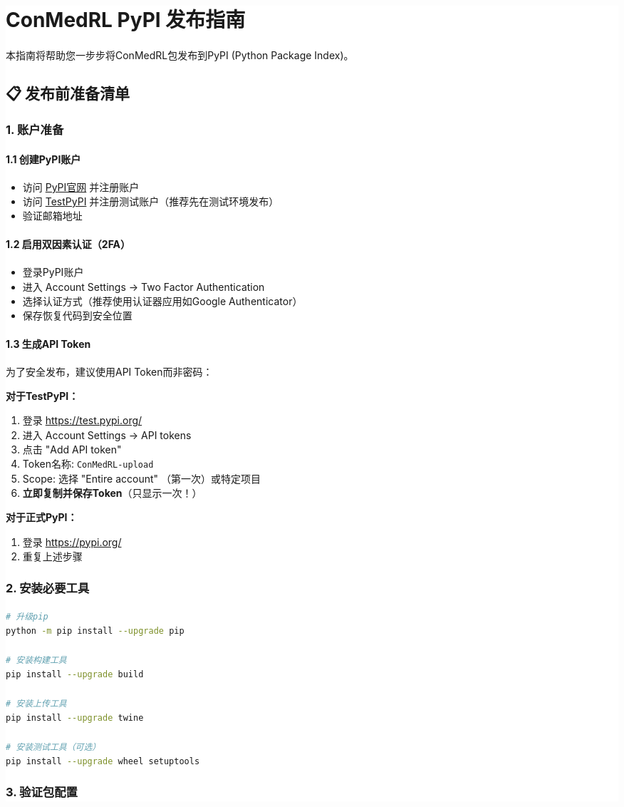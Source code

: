 # ConMedRL PyPI 发布指南

本指南将帮助您一步步将ConMedRL包发布到PyPI (Python Package Index)。

## 📋 发布前准备清单

### 1. 账户准备

#### 1.1 创建PyPI账户
- 访问 [PyPI官网](https://pypi.org/) 并注册账户
- 访问 [TestPyPI](https://test.pypi.org/) 并注册测试账户（推荐先在测试环境发布）
- 验证邮箱地址

#### 1.2 启用双因素认证（2FA）
- 登录PyPI账户
- 进入 Account Settings → Two Factor Authentication
- 选择认证方式（推荐使用认证器应用如Google Authenticator）
- 保存恢复代码到安全位置

#### 1.3 生成API Token
为了安全发布，建议使用API Token而非密码：

**对于TestPyPI：**
1. 登录 https://test.pypi.org/
2. 进入 Account Settings → API tokens
3. 点击 "Add API token"
4. Token名称: `ConMedRL-upload`
5. Scope: 选择 "Entire account" （第一次）或特定项目
6. **立即复制并保存Token**（只显示一次！）

**对于正式PyPI：**
1. 登录 https://pypi.org/
2. 重复上述步骤

### 2. 安装必要工具

```bash
# 升级pip
python -m pip install --upgrade pip

# 安装构建工具
pip install --upgrade build

# 安装上传工具
pip install --upgrade twine

# 安装测试工具（可选）
pip install --upgrade wheel setuptools
```

### 3. 验证包配置
